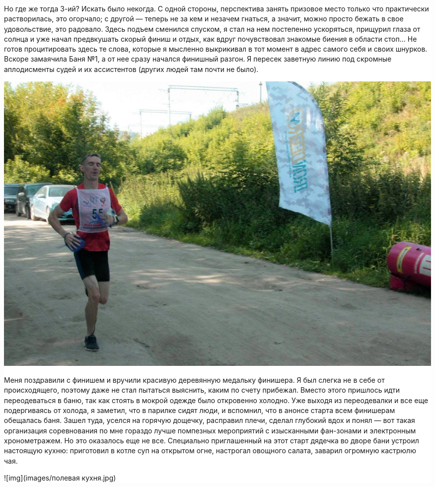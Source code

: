 Но где же тогда 3-ий? Искать было некогда. С одной стороны, перспектива занять призовое место только что практически растворилась, это огорчало; с другой — теперь не за кем и незачем гнаться, а значит, можно просто бежать в свое удовольствие, это радовало. Здесь подъем сменился спуском, я стал на нем постепенно ускоряться, прищурил глаза от солнца и уже начал предвкушать скорый финиш и отдых, как вдруг почувствовал знакомые биения в области стоп… Не готов процитировать здесь те слова, которые я мысленно выкрикивал в тот момент в адрес самого себя и своих шнурков. Вскоре замаячила Баня №1, а от нее сразу начался финишный разгон. Я пересек заветную линию под скромные аплодисменты судей и их ассистентов (других людей там почти не было).

![img](images/финишер.jpg)

Меня поздравили с финишем и вручили красивую деревянную медальку финишера. Я был слегка не в себе от происходящего, поэтому даже не стал пытаться выяснить, каким по счету прибежал. Вместо этого пришлось идти переодеваться в баню, так как стоять в мокрой одежде было откровенно холодно. Уже выходя из переодевалки и все еще подергиваясь от холода, я заметил, что в парилке сидят люди, и вспомнил, что в анонсе старта всем финишерам обещалась баня. Зашел туда, уселся на горячую дощечку, расправил плечи, сделал глубокий вдох и понял — вот такая организация соревнования по мне гораздо лучше помпезных мероприятий с изысканными фан-зонами и электронным хронометражем. Но это оказалось еще не все. Специально приглашенный на этот старт дядечка во дворе бани устроил настоящую кухню: приготовил в котле суп на открытом огне, настрогал овощного салата, заварил огромную кастрюлю чая.

![img](images/полевая кухня.jpg)
